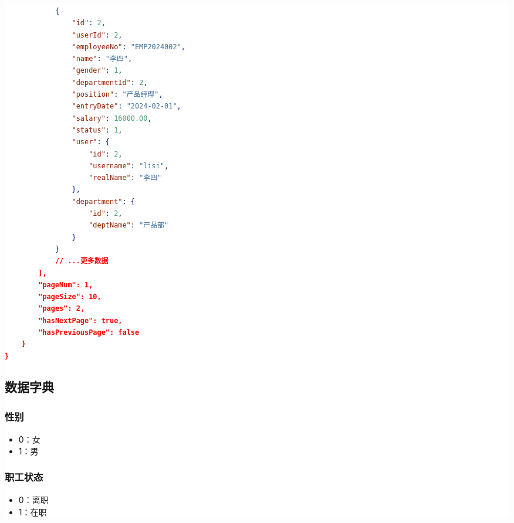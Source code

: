 ```json
            {
                "id": 2,
                "userId": 2,
                "employeeNo": "EMP2024002",
                "name": "李四",
                "gender": 1,
                "departmentId": 2,
                "position": "产品经理",
                "entryDate": "2024-02-01",
                "salary": 16000.00,
                "status": 1,
                "user": {
                    "id": 2,
                    "username": "lisi",
                    "realName": "李四"
                },
                "department": {
                    "id": 2,
                    "deptName": "产品部"
                }
            }
            // ...更多数据
        ],
        "pageNum": 1,
        "pageSize": 10,
        "pages": 2,
        "hasNextPage": true,
        "hasPreviousPage": false
    }
}
```

## 数据字典
### 性别
- 0：女
- 1：男

### 职工状态
- 0：离职
- 1：在职 